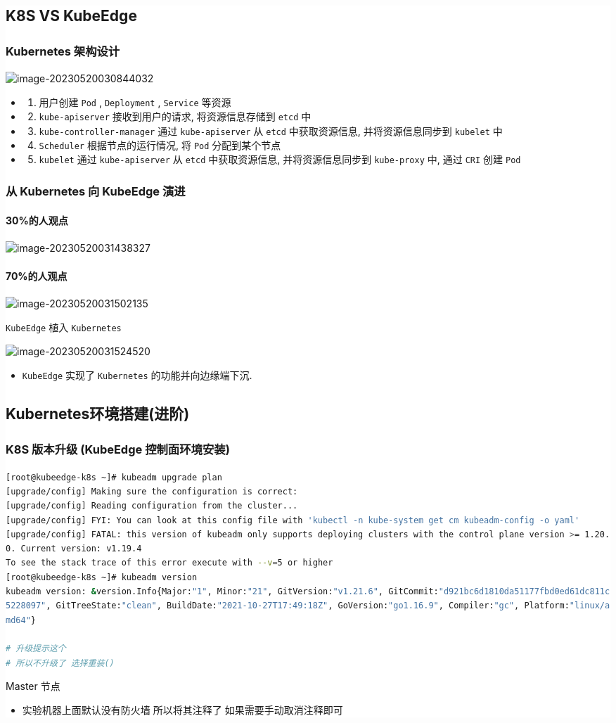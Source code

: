 ## K8S VS KubeEdge

### Kubernetes 架构设计

![image-20230520030844032](https://img.onmicrosoft.cn/ke/202305200308081.png)

- 1. 用户创建 `Pod` , `Deployment` , `Service` 等资源
- 2. `kube-apiserver` 接收到用户的请求, 将资源信息存储到 `etcd` 中
- 3. `kube-controller-manager` 通过 `kube-apiserver` 从 `etcd` 中获取资源信息, 并将资源信息同步到 `kubelet` 中
- 4. `Scheduler` 根据节点的运行情况, 将 `Pod` 分配到某个节点
- 5. `kubelet` 通过 `kube-apiserver` 从 `etcd` 中获取资源信息, 并将资源信息同步到 `kube-proxy` 中, 通过 `CRI` 创建 `Pod`

### 从 Kubernetes 向 KubeEdge 演进

#### 30%的人观点

![image-20230520031438327](https://img.onmicrosoft.cn/ke/202305200314354.png)

#### 70%的人观点

![image-20230520031502135](https://img.onmicrosoft.cn/ke/202305200315165.png)

`KubeEdge` 植入 `Kubernetes`

![image-20230520031524520](https://img.onmicrosoft.cn/ke/202305200315537.png)

- `KubeEdge` 实现了 `Kubernetes` 的功能并向边缘端下沉.

## Kubernetes环境搭建(进阶)

### K8S 版本升级 (KubeEdge 控制面环境安装)

```bash
[root@kubeedge-k8s ~]# kubeadm upgrade plan
[upgrade/config] Making sure the configuration is correct:
[upgrade/config] Reading configuration from the cluster...
[upgrade/config] FYI: You can look at this config file with 'kubectl -n kube-system get cm kubeadm-config -o yaml'
[upgrade/config] FATAL: this version of kubeadm only supports deploying clusters with the control plane version >= 1.20.0. Current version: v1.19.4
To see the stack trace of this error execute with --v=5 or higher
[root@kubeedge-k8s ~]# kubeadm version
kubeadm version: &version.Info{Major:"1", Minor:"21", GitVersion:"v1.21.6", GitCommit:"d921bc6d1810da51177fbd0ed61dc811c5228097", GitTreeState:"clean", BuildDate:"2021-10-27T17:49:18Z", GoVersion:"go1.16.9", Compiler:"gc", Platform:"linux/amd64"}

# 升级提示这个
# 所以不升级了 选择重装()
```

Master 节点
- 实验机器上面默认没有防火墙 所以将其注释了 如果需要手动取消注释即可
